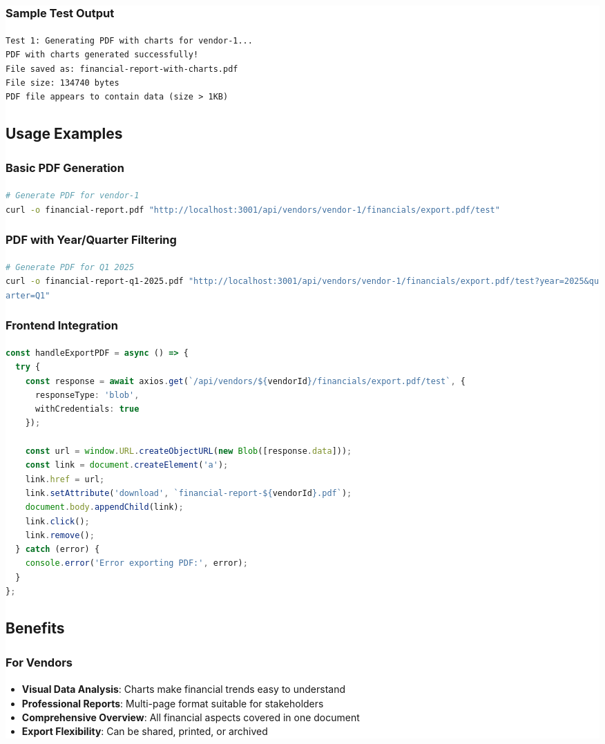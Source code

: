### Sample Test Output
```
Test 1: Generating PDF with charts for vendor-1...
PDF with charts generated successfully!
File saved as: financial-report-with-charts.pdf
File size: 134740 bytes
PDF file appears to contain data (size > 1KB)
```

## Usage Examples

### Basic PDF Generation
```bash
# Generate PDF for vendor-1
curl -o financial-report.pdf "http://localhost:3001/api/vendors/vendor-1/financials/export.pdf/test"
```

### PDF with Year/Quarter Filtering
```bash
# Generate PDF for Q1 2025
curl -o financial-report-q1-2025.pdf "http://localhost:3001/api/vendors/vendor-1/financials/export.pdf/test?year=2025&quarter=Q1"
```

### Frontend Integration
```typescript
const handleExportPDF = async () => {
  try {
    const response = await axios.get(`/api/vendors/${vendorId}/financials/export.pdf/test`, {
      responseType: 'blob',
      withCredentials: true
    });
    
    const url = window.URL.createObjectURL(new Blob([response.data]));
    const link = document.createElement('a');
    link.href = url;
    link.setAttribute('download', `financial-report-${vendorId}.pdf`);
    document.body.appendChild(link);
    link.click();
    link.remove();
  } catch (error) {
    console.error('Error exporting PDF:', error);
  }
};
```

## Benefits

### For Vendors
- **Visual Data Analysis**: Charts make financial trends easy to understand
- **Professional Reports**: Multi-page format suitable for stakeholders
- **Comprehensive Overview**: All financial aspects covered in one document
- **Export Flexibility**: Can be shared, printed, or archived
